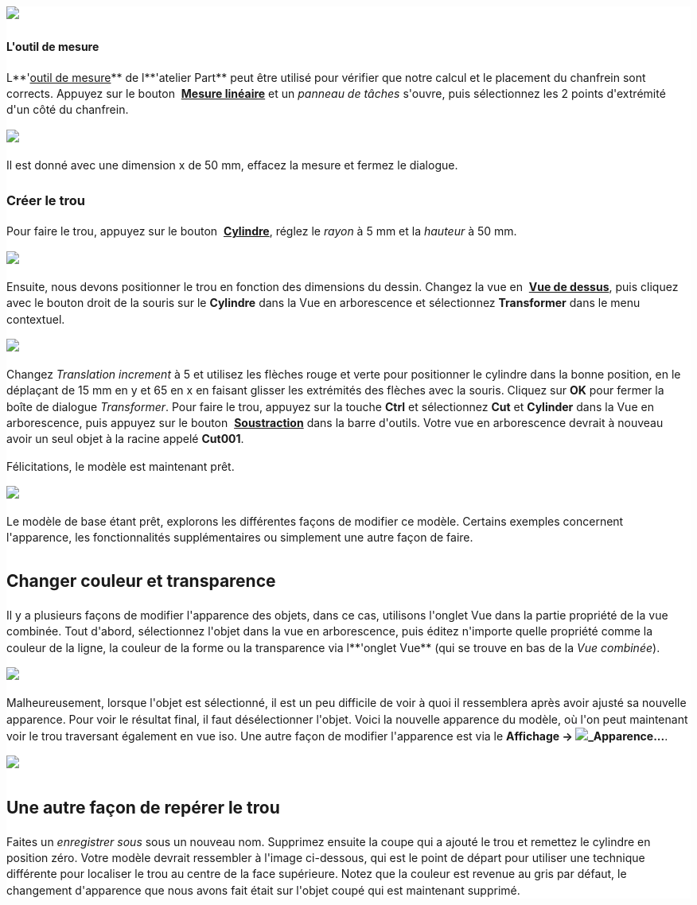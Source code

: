 ![](images/T101pwb01-141_toolbars.png )

#### L\'outil de mesure 

L**\'[outil de mesure](Part_Workbench/fr#Mesure.md)** de l**\'atelier Part** peut être utilisé pour vérifier que notre calcul et le placement du chanfrein sont corrects. Appuyez sur le bouton <img alt="" src=images/Part_Measure_Linear.svg  style="width   *24px;"> **[Mesure linéaire](Part_Measure_Linear/fr.md)** et un *panneau de tâches* s\'ouvre, puis sélectionnez les 2 points d\'extrémité d\'un côté du chanfrein.

![](images/T101pwb01-15_model1measure1.png )

Il est donné avec une dimension x de 50 mm, effacez la mesure et fermez le dialogue.

### Créer le trou 

Pour faire le trou, appuyez sur le bouton <img alt="" src=images/Part_Cylinder.svg  style="width   *24px;"> **[Cylindre](Part_Cylinder/fr.md)**, réglez le *rayon* à 5 mm et la *hauteur* à 50 mm.

![](images/T101pwb01-16_cyl1.png )

Ensuite, nous devons positionner le trou en fonction des dimensions du dessin. Changez la vue en <img alt="" src=images/Std_ViewTop.svg  style="width   *24px;"> **[Vue de dessus](Std_ViewTop/fr.md)**, puis cliquez avec le bouton droit de la souris sur le **Cylindre** dans la Vue en arborescence et sélectionnez **Transformer** dans le menu contextuel.

![](images/T101pwb01-17_cyl1translate.png )

Changez *Translation increment* à 5 et utilisez les flèches rouge et verte pour positionner le cylindre dans la bonne position, en le déplaçant de 15 mm en y et 65 en x en faisant glisser les extrémités des flèches avec la souris. Cliquez sur **OK** pour fermer la boîte de dialogue *Transformer*. Pour faire le trou, appuyez sur la touche **Ctrl** et sélectionnez **Cut** et **Cylinder** dans la Vue en arborescence, puis appuyez sur le bouton <img alt="" src=images/Part_Cut.svg  style="width   *24px;"> **[Soustraction](Part_Cut/fr.md)** dans la barre d\'outils. Votre vue en arborescence devrait à nouveau avoir un seul objet à la racine appelé **Cut001**.

Félicitations, le modèle est maintenant prêt.

![](images/T101pwb01-18_model1complete.png )

Le modèle de base étant prêt, explorons les différentes façons de modifier ce modèle. Certains exemples concernent l\'apparence, les fonctionnalités supplémentaires ou simplement une autre façon de faire.

## Changer couleur et transparence 

Il y a plusieurs façons de modifier l\'apparence des objets, dans ce cas, utilisons l\'onglet Vue dans la partie propriété de la vue combinée. Tout d\'abord, sélectionnez l\'objet dans la vue en arborescence, puis éditez n\'importe quelle propriété comme la couleur de la ligne, la couleur de la forme ou la transparence via l**\'onglet Vue** (qui se trouve en bas de la *Vue combinée*).

![](images/T101pwb02-01_appearance1.png )

Malheureusement, lorsque l\'objet est sélectionné, il est un peu difficile de voir à quoi il ressemblera après avoir ajusté sa nouvelle apparence. Pour voir le résultat final, il faut désélectionner l\'objet. Voici la nouvelle apparence du modèle, où l\'on peut maintenant voir le trou traversant également en vue iso. Une autre façon de modifier l\'apparence est via le **Affichage → ![](images/)_Apparence...**.

![](images/T101pwb02-02_appearance2.png )

## Une autre façon de repérer le trou 

Faites un *enregistrer sous* sous un nouveau nom. Supprimez ensuite la coupe qui a ajouté le trou et remettez le cylindre en position zéro. Votre modèle devrait ressembler à l\'image ci-dessous, qui est le point de départ pour utiliser une technique différente pour localiser le trou au centre de la face supérieure. Notez que la couleur est revenue au gris par défaut, le changement d\'apparence que nous avons fait était sur l\'objet coupé qui est maintenant supprimé.
